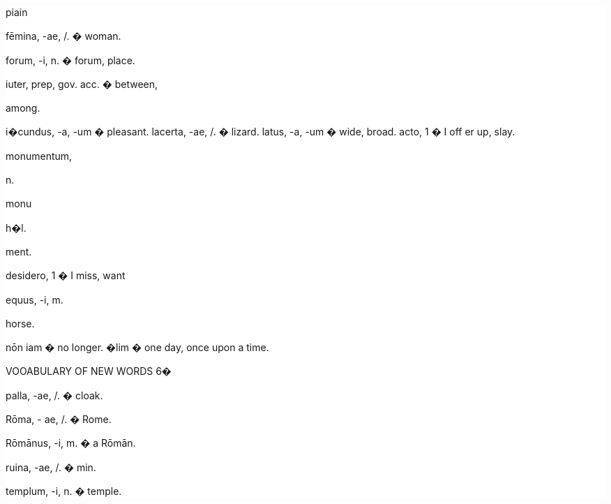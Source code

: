 

piain 



fēmina, -ae, /. � woman. 

forum, -i, n. � forum, 
place. 

iuter, prep, gov. acc. � between, 

among. 

i�cundus, -a, -um � pleasant. 
lacerta, -ae, /. � lizard. 
latus, -a, -um � wide, broad. 
acto, 1 � I off er up, slay. 

monumentum, 



n. 



monu 



h�l. 



ment. 



desidero, 1 � I miss, want 



equus, -i, m. 



horse. 



nōn iam � no longer. 
�lim � one day, once upon a 
time. 



VOOABULARY OF NEW WORDS 6� 



palla, -ae, /. � cloak. 

Rōma, - ae, /. � Rome. 

Rōmānus, -i, m. � a Rōmān. 

ruina, -ae, /. � min. 

templum, -i, n. � temple. 
